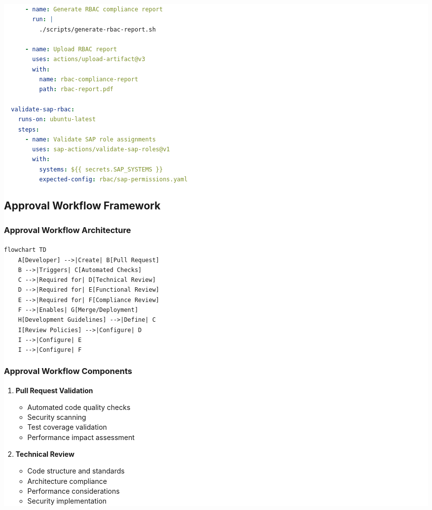 ```yaml
      - name: Generate RBAC compliance report
        run: |
          ./scripts/generate-rbac-report.sh
          
      - name: Upload RBAC report
        uses: actions/upload-artifact@v3
        with:
          name: rbac-compliance-report
          path: rbac-report.pdf
          
  validate-sap-rbac:
    runs-on: ubuntu-latest
    steps:
      - name: Validate SAP role assignments
        uses: sap-actions/validate-sap-roles@v1
        with:
          systems: ${{ secrets.SAP_SYSTEMS }}
          expected-config: rbac/sap-permissions.yaml
```

## Approval Workflow Framework

### Approval Workflow Architecture

```mermaid
flowchart TD
    A[Developer] -->|Create| B[Pull Request]
    B -->|Triggers| C[Automated Checks]
    C -->|Required for| D[Technical Review]
    D -->|Required for| E[Functional Review]
    E -->|Required for| F[Compliance Review]
    F -->|Enables| G[Merge/Deployment]
    H[Development Guidelines] -->|Define| C
    I[Review Policies] -->|Configure| D
    I -->|Configure| E
    I -->|Configure| F
```

### Approval Workflow Components

1. **Pull Request Validation**
   - Automated code quality checks
   - Security scanning
   - Test coverage validation
   - Performance impact assessment

2. **Technical Review**
   - Code structure and standards
   - Architecture compliance
   - Performance considerations
   - Security implementation
